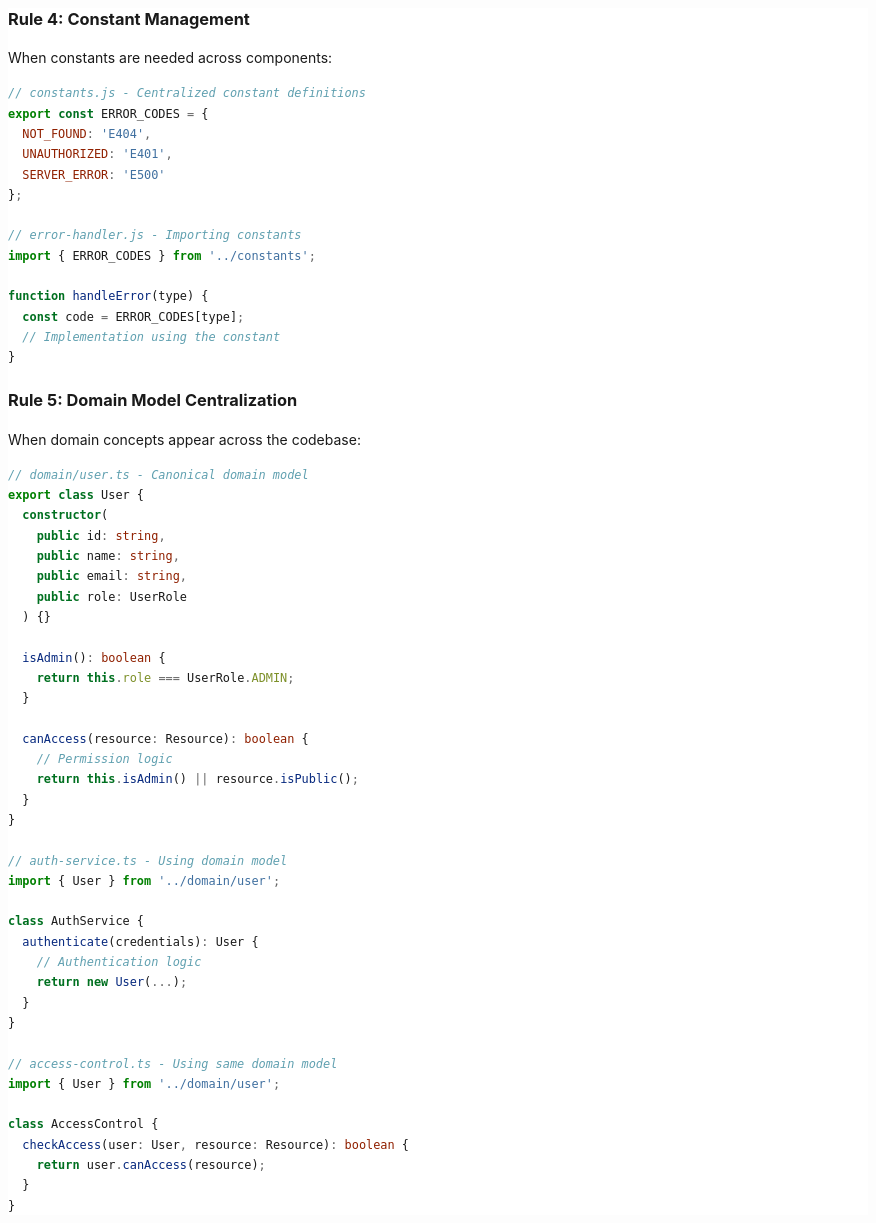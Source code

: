 ### Rule 4: Constant Management
When constants are needed across components:

```javascript
// constants.js - Centralized constant definitions
export const ERROR_CODES = {
  NOT_FOUND: 'E404',
  UNAUTHORIZED: 'E401',
  SERVER_ERROR: 'E500'
};

// error-handler.js - Importing constants
import { ERROR_CODES } from '../constants';

function handleError(type) {
  const code = ERROR_CODES[type];
  // Implementation using the constant
}
```

### Rule 5: Domain Model Centralization
When domain concepts appear across the codebase:

```typescript
// domain/user.ts - Canonical domain model
export class User {
  constructor(
    public id: string,
    public name: string,
    public email: string,
    public role: UserRole
  ) {}
  
  isAdmin(): boolean {
    return this.role === UserRole.ADMIN;
  }
  
  canAccess(resource: Resource): boolean {
    // Permission logic
    return this.isAdmin() || resource.isPublic();
  }
}

// auth-service.ts - Using domain model
import { User } from '../domain/user';

class AuthService {
  authenticate(credentials): User {
    // Authentication logic
    return new User(...);
  }
}

// access-control.ts - Using same domain model
import { User } from '../domain/user';

class AccessControl {
  checkAccess(user: User, resource: Resource): boolean {
    return user.canAccess(resource);
  }
}
```
